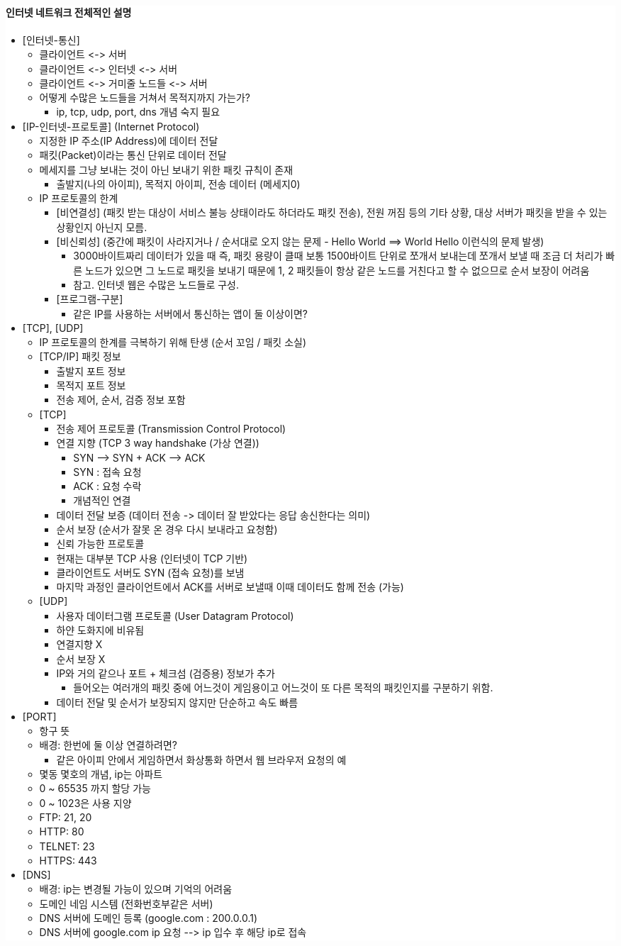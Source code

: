 #### 인터넷 네트워크 전체적인 설명

- [인터넷-통신]
  - 클라이언트 <-> 서버
  - 클라이언트 <-> 인터넷 <-> 서버
  - 클라이언트 <-> 거미줄 노드들 <-> 서버
  - 어떻게 수많은 노드들을 거쳐서 목적지까지 가는가?
    - ip, tcp, udp, port, dns 개념 숙지 필요
- [IP-인터넷-프로토콜] (Internet Protocol)
  - 지정한 IP 주소(IP Address)에 데이터 전달
  - 패킷(Packet)이라는 통신 단위로 데이터 전달
  - 메세지를 그냥 보내는 것이 아닌 보내기 위한 패킷 규칙이 존재
    - 출발지(나의 아이피), 목적지 아이피, 전송 데이터 (메세지0) 
  - IP 프로토콜의 한계
    - [비연결성] (패킷 받는 대상이 서비스 불능 상태이라도 하더라도 패킷 전송), 전원 꺼짐 등의 기타 상황, 대상 서버가 패킷을 받을 수 있는 상황인지 아닌지 모름.
    - [비신뢰성] (중간에 패킷이 사라지거나 / 순서대로 오지 않는 문제 - Hello World ==> World Hello 이런식의 문제 발생)
      - 3000바이트짜리 데이터가 있을 때 즉, 패킷 용량이 클때 보통 1500바이트 단위로 쪼개서 보내는데 쪼개서 보낼 때 조금 더 처리가 빠른 노드가 있으면 그 노드로 패킷을 보내기 때문에 1, 2 패킷들이 항상 같은 노드를 거친다고 할 수 없으므로 순서 보장이 어려움
      - 참고. 인터넷 웹은 수많은 노드들로 구성.
    - [프로그램-구분]
      - 같은 IP를 사용하는 서버에서 통신하는 앱이 둘 이상이면?
- [TCP], [UDP]
  - IP 프로토콜의 한계를 극복하기 위해 탄생 (순서 꼬임 / 패킷 소실)
  - [TCP/IP] 패킷 정보
    - 출발지 포트 정보
    - 목적지 포트 정보
    - 전송 제어, 순서, 검증 정보 포함
  - [TCP]
    - 전송 제어 프로토콜 (Transmission Control Protocol)
    - 연결 지향 (TCP 3 way handshake (가상 연결))
      - SYN --> SYN + ACK --> ACK
      - SYN : 접속 요청
      - ACK : 요청 수락
      - 개념적인 연결
    - 데이터 전달 보증 (데이터 전송 -> 데이터 잘 받았다는 응답 송신한다는 의미)
    - 순서 보장 (순서가 잘못 온 경우 다시 보내라고 요청함)
    - 신뢰 가능한 프로토콜
    - 현재는 대부분 TCP 사용 (인터넷이 TCP 기반)
    - 클라이언트도 서버도 SYN (접속 요청)를 보냄
    - 마지막 과정인 클라이언트에서 ACK를 서버로 보낼때 이때 데이터도 함께 전송 (가능)
  - [UDP]
    - 사용자 데이터그램 프로토콜 (User Datagram Protocol)
    - 하얀 도화지에 비유됨
    - 연결지향 X
    - 순서 보장 X
    - IP와 거의 같으나 포트 + 체크섬 (검증용) 정보가 추가
      - 들어오는 여러개의 패킷 중에 어느것이 게임용이고 어느것이 또 다른 목적의 패킷인지를 구분하기 위함.
    - 데이터 전달 및 순서가 보장되지 않지만 단순하고 속도 빠름
- [PORT]
  - 항구 뜻
  - 배경: 한번에 둘 이상 연결하려면?
    - 같은 아이피 안에서 게임하면서 화상통화 하면서 웹 브라우저 요청의 예
  - 몇동 몇호의 개념, ip는 아파트
  - 0 ~ 65535 까지 할당 가능
  - 0 ~ 1023은 사용 지양
  - FTP: 21, 20
  - HTTP: 80
  - TELNET: 23
  - HTTPS: 443
- [DNS]
  - 배경: ip는 변경될 가능이 있으며 기억의 어려움
  - 도메인 네임 시스템 (전화번호부같은 서버)
  - DNS 서버에 도메인 등록 (google.com : 200.0.0.1)
  - DNS 서버에 google.com ip 요청 --> ip 입수 후 해당 ip로 접속